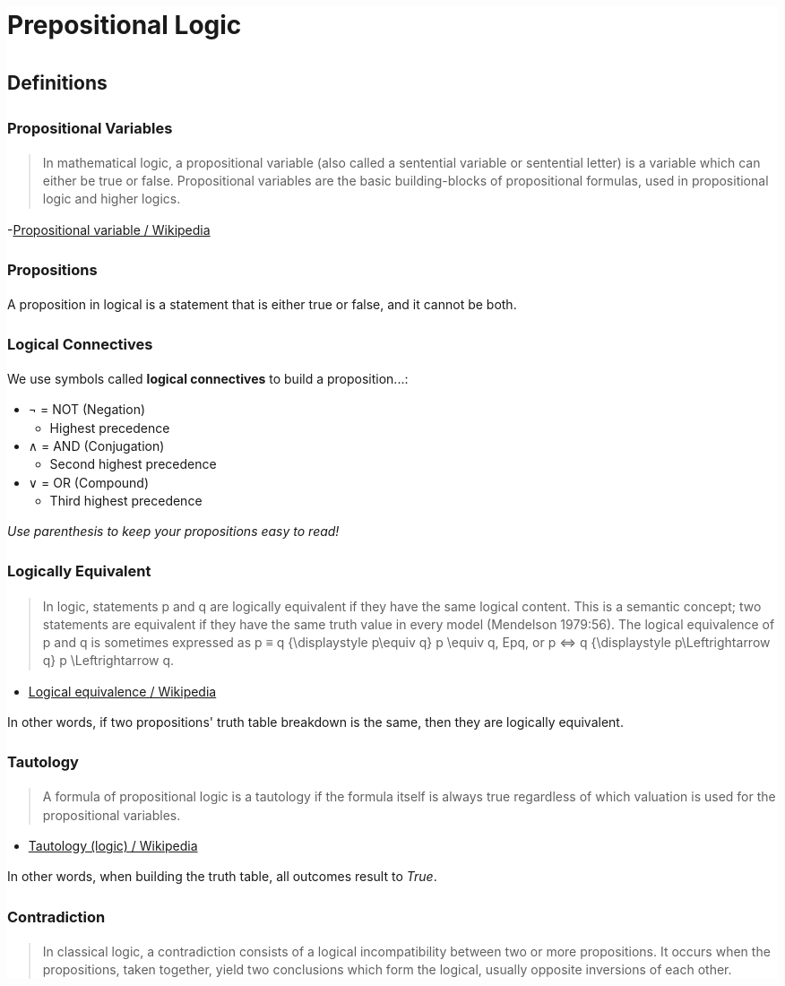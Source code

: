 # Prepositional Logic

## Definitions

### Propositional Variables

> In mathematical logic, a propositional variable (also called a sentential variable or sentential letter) is a variable which can either be true or false. Propositional variables are the basic building-blocks of propositional formulas, used in propositional logic and higher logics.

-[Propositional variable / Wikipedia](https://en.wikipedia.org/wiki/Propositional_variable)

### Propositions

A proposition in logical is a statement that is either true or false, and it cannot be both.

### Logical Connectives

We use symbols called **logical connectives** to build a proposition...:

* ¬ = NOT (Negation)
	* Highest precedence
* ∧ = AND (Conjugation)
	* Second highest precedence
* ∨ = OR (Compound)
	* Third highest precedence

*Use parenthesis to keep your propositions easy to read!* 

### Logically Equivalent

> In logic, statements p and q are logically equivalent if they have the same logical content. This is a semantic concept; two statements are equivalent if they have the same truth value in every model (Mendelson 1979:56). The logical equivalence of p and q is sometimes expressed as p ≡ q {\displaystyle p\equiv q} p \equiv q, Epq, or p ⇔ q {\displaystyle p\Leftrightarrow q} p \Leftrightarrow q.

- [Logical equivalence / Wikipedia](https://en.wikipedia.org/wiki/Logical_equivalence)

In other words, if two propositions' truth table breakdown is the same, then they are logically equivalent.

### Tautology

> A formula of propositional logic is a tautology if the formula itself is always true regardless of which valuation is used for the propositional variables.

- [Tautology (logic) / Wikipedia](https://en.wikipedia.org/wiki/Tautology_(logic))

In other words, when building the truth table, all outcomes result to *True*.

### Contradiction

> In classical logic, a contradiction consists of a logical incompatibility between two or more propositions. It occurs when the propositions, taken together, yield two conclusions which form the logical, usually opposite inversions of each other. 
